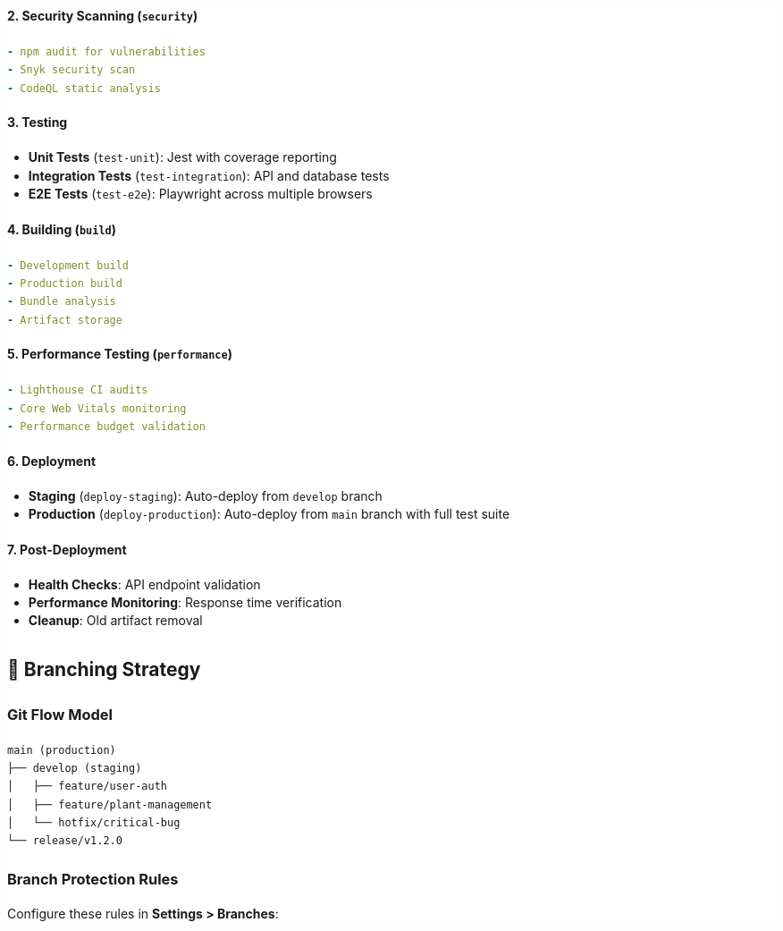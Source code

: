 #### 2. Security Scanning (`security`)
```yaml
- npm audit for vulnerabilities
- Snyk security scan
- CodeQL static analysis
```

#### 3. Testing
- **Unit Tests** (`test-unit`): Jest with coverage reporting
- **Integration Tests** (`test-integration`): API and database tests
- **E2E Tests** (`test-e2e`): Playwright across multiple browsers

#### 4. Building (`build`)
```yaml
- Development build
- Production build
- Bundle analysis
- Artifact storage
```

#### 5. Performance Testing (`performance`)
```yaml
- Lighthouse CI audits
- Core Web Vitals monitoring
- Performance budget validation
```

#### 6. Deployment
- **Staging** (`deploy-staging`): Auto-deploy from `develop` branch
- **Production** (`deploy-production`): Auto-deploy from `main` branch with full test suite

#### 7. Post-Deployment
- **Health Checks**: API endpoint validation
- **Performance Monitoring**: Response time verification
- **Cleanup**: Old artifact removal

## 🔀 Branching Strategy

### Git Flow Model

```
main (production)
├── develop (staging)
│   ├── feature/user-auth
│   ├── feature/plant-management
│   └── hotfix/critical-bug
└── release/v1.2.0
```

### Branch Protection Rules

Configure these rules in **Settings > Branches**:
